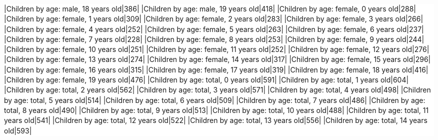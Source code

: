 |Children by age: male, 18 years old|386|
|Children by age: male, 19 years old|418|
|Children by age: female, 0 years old|288|
|Children by age: female, 1 years old|309|
|Children by age: female, 2 years old|283|
|Children by age: female, 3 years old|266|
|Children by age: female, 4 years old|252|
|Children by age: female, 5 years old|263|
|Children by age: female, 6 years old|237|
|Children by age: female, 7 years old|228|
|Children by age: female, 8 years old|253|
|Children by age: female, 9 years old|244|
|Children by age: female, 10 years old|251|
|Children by age: female, 11 years old|252|
|Children by age: female, 12 years old|276|
|Children by age: female, 13 years old|274|
|Children by age: female, 14 years old|317|
|Children by age: female, 15 years old|296|
|Children by age: female, 16 years old|315|
|Children by age: female, 17 years old|319|
|Children by age: female, 18 years old|416|
|Children by age: female, 19 years old|476|
|Children by age: total, 0 years old|591|
|Children by age: total, 1 years old|604|
|Children by age: total, 2 years old|562|
|Children by age: total, 3 years old|571|
|Children by age: total, 4 years old|498|
|Children by age: total, 5 years old|514|
|Children by age: total, 6 years old|509|
|Children by age: total, 7 years old|486|
|Children by age: total, 8 years old|490|
|Children by age: total, 9 years old|513|
|Children by age: total, 10 years old|488|
|Children by age: total, 11 years old|541|
|Children by age: total, 12 years old|522|
|Children by age: total, 13 years old|556|
|Children by age: total, 14 years old|593|